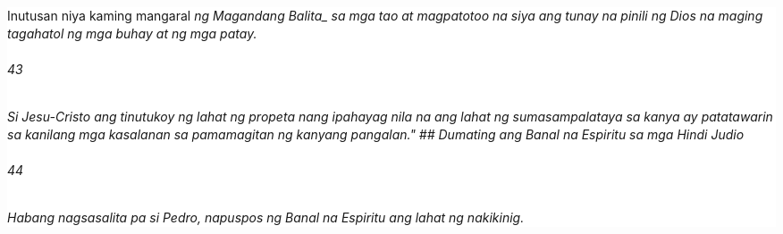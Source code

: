 








Inutusan niya kaming mangaral <i class="trans-change">ng Magandang Balita_ sa mga tao at magpatotoo na siya ang tunay na pinili ng Dios na maging tagahatol ng mga buhay at ng mga patay. 





















###### 43 










Si Jesu-Cristo ang tinutukoy ng lahat ng propeta nang ipahayag nila na ang lahat ng sumasampalataya sa kanya ay patatawarin sa kanilang mga kasalanan sa pamamagitan ng kanyang pangalan." ## Dumating ang Banal na Espiritu sa mga Hindi Judio 





















###### 44 










Habang nagsasalita pa si Pedro, napuspos ng Banal na Espiritu ang lahat ng nakikinig. 





